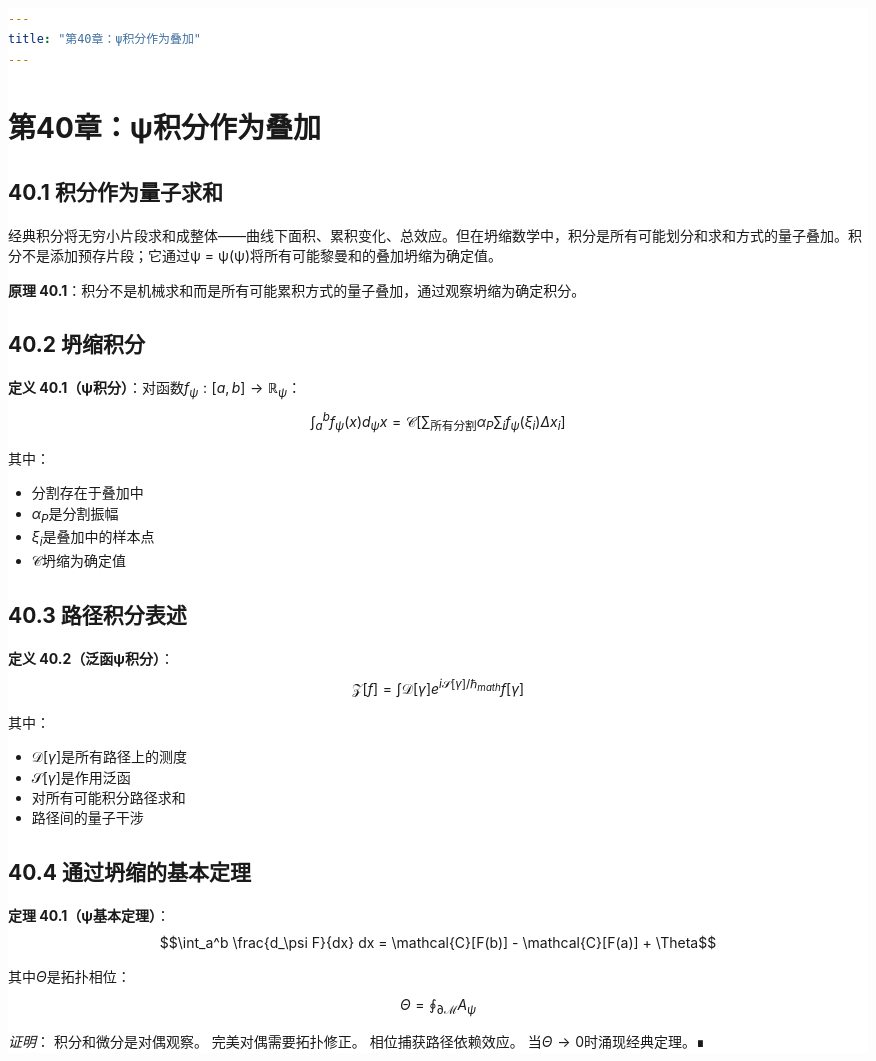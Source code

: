 ```yaml
---
title: "第40章：ψ积分作为叠加"
---
```


# 第40章：ψ积分作为叠加

## 40.1 积分作为量子求和

经典积分将无穷小片段求和成整体——曲线下面积、累积变化、总效应。但在坍缩数学中，积分是所有可能划分和求和方式的量子叠加。积分不是添加预存片段；它通过ψ = ψ(ψ)将所有可能黎曼和的叠加坍缩为确定值。

**原理 40.1**：积分不是机械求和而是所有可能累积方式的量子叠加，通过观察坍缩为确定积分。

## 40.2 坍缩积分

**定义 40.1（ψ积分）**：对函数$f_\psi: [a,b] \to \mathbb{R}_\psi$：
$$\int_a^b f_\psi(x) d_\psi x = \mathcal{C}\left[\sum_{\text{所有分割}} \alpha_P \sum_{i} f_\psi(\xi_i)\Delta x_i\right]$$

其中：
- 分割存在于叠加中
- $\alpha_P$是分割振幅
- $\xi_i$是叠加中的样本点
- $\mathcal{C}$坍缩为确定值

## 40.3 路径积分表述

**定义 40.2（泛函ψ积分）**：
$$\mathcal{Z}[f] = \int \mathcal{D}[\gamma] e^{i\mathcal{S}[\gamma]/\hbar_{math}} f[\gamma]$$

其中：
- $\mathcal{D}[\gamma]$是所有路径上的测度
- $\mathcal{S}[\gamma]$是作用泛函
- 对所有可能积分路径求和
- 路径间的量子干涉

## 40.4 通过坍缩的基本定理

**定理 40.1（ψ基本定理）**：
$$\int_a^b \frac{d_\psi F}{dx} dx = \mathcal{C}[F(b)] - \mathcal{C}[F(a)] + \Theta$$

其中$\Theta$是拓扑相位：
$$\Theta = \oint_{\partial\mathcal{M}} A_\psi$$

*证明*：
积分和微分是对偶观察。
完美对偶需要拓扑修正。
相位捕获路径依赖效应。
当$\Theta \to 0$时涌现经典定理。∎
